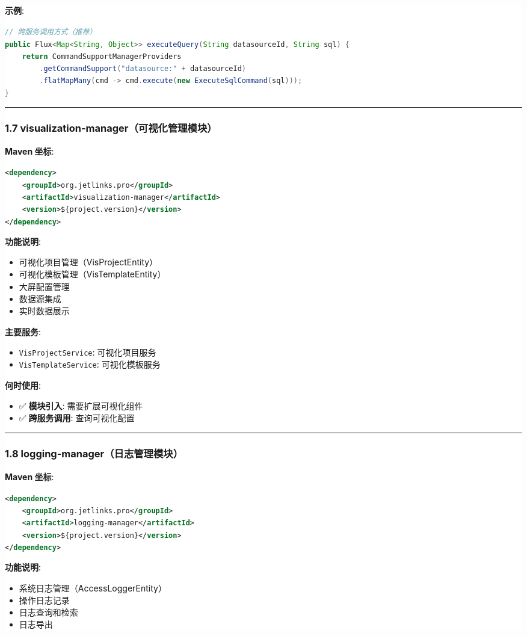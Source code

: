 **示例**:
```java
// 跨服务调用方式（推荐）
public Flux<Map<String, Object>> executeQuery(String datasourceId, String sql) {
    return CommandSupportManagerProviders
        .getCommandSupport("datasource:" + datasourceId)
        .flatMapMany(cmd -> cmd.execute(new ExecuteSqlCommand(sql)));
}
```

---

### 1.7 visualization-manager（可视化管理模块）

**Maven 坐标**:
```xml
<dependency>
    <groupId>org.jetlinks.pro</groupId>
    <artifactId>visualization-manager</artifactId>
    <version>${project.version}</version>
</dependency>
```

**功能说明**:
- 可视化项目管理（VisProjectEntity）
- 可视化模板管理（VisTemplateEntity）
- 大屏配置管理
- 数据源集成
- 实时数据展示

**主要服务**:
- `VisProjectService`: 可视化项目服务
- `VisTemplateService`: 可视化模板服务

**何时使用**:
- ✅ **模块引入**: 需要扩展可视化组件
- ✅ **跨服务调用**: 查询可视化配置

---

### 1.8 logging-manager（日志管理模块）

**Maven 坐标**:
```xml
<dependency>
    <groupId>org.jetlinks.pro</groupId>
    <artifactId>logging-manager</artifactId>
    <version>${project.version}</version>
</dependency>
```

**功能说明**:
- 系统日志管理（AccessLoggerEntity）
- 操作日志记录
- 日志查询和检索
- 日志导出
